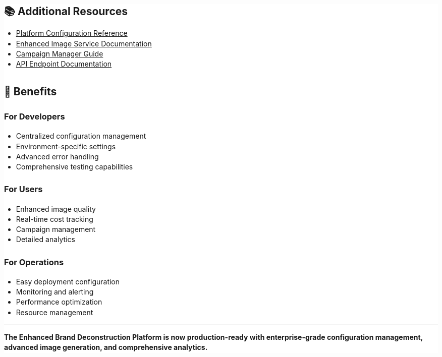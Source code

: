 ## 📚 Additional Resources

- [Platform Configuration Reference](config/platform_config.py)
- [Enhanced Image Service Documentation](services/enhanced_image_service.py)
- [Campaign Manager Guide](utils/campaign_manager.py)
- [API Endpoint Documentation](#new-api-endpoints)

## 🎯 Benefits

### For Developers
- Centralized configuration management
- Environment-specific settings
- Advanced error handling
- Comprehensive testing capabilities

### For Users
- Enhanced image quality
- Real-time cost tracking
- Campaign management
- Detailed analytics

### For Operations
- Easy deployment configuration
- Monitoring and alerting
- Performance optimization
- Resource management

---

**The Enhanced Brand Deconstruction Platform is now production-ready with enterprise-grade configuration management, advanced image generation, and comprehensive analytics.**
